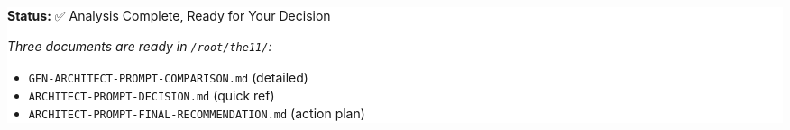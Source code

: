 
**Status:** ✅ Analysis Complete, Ready for Your Decision

*Three documents are ready in `/root/the11/`:*
- `GEN-ARCHITECT-PROMPT-COMPARISON.md` (detailed)
- `ARCHITECT-PROMPT-DECISION.md` (quick ref)
- `ARCHITECT-PROMPT-FINAL-RECOMMENDATION.md` (action plan)

